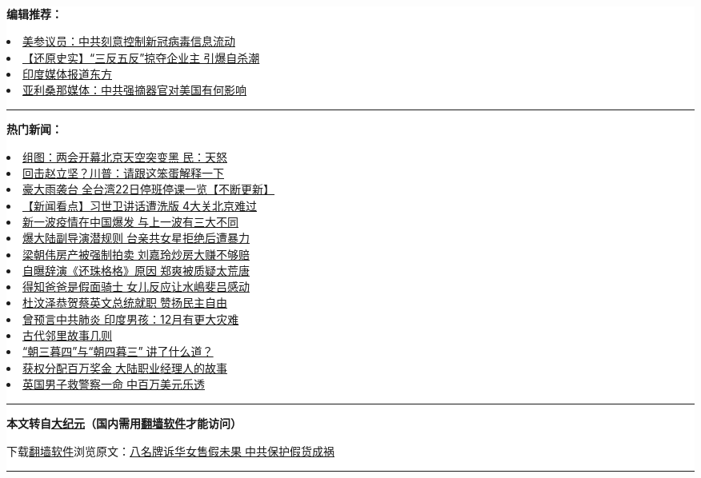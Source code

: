 
<strong>编辑推荐：</strong>
<li><a href="/gb/20/2/22/n11887949.md#1">美参议员：中共刻意控制新冠病毒信息流动</a></li>
<li><a href="/gb/18/7/31/n10602910.md#1" target="_blank">【还原史实】“三反五反”掠夺企业主 引爆自杀潮</a></li><li><a href="/gb/18/10/27/n10812623.md?dfh#1" target="_blank">印度媒体报道东方</a></li><li><a href="/gb/19/4/11/n11178933.md#1" target="_blank">亚利桑那媒体：中共强摘器官对美国有何影响</a></li>
<hr>

<strong>热门新闻：</strong>
<li><a href="/gb/20/5/21/n12126108.md#1">组图：两会开幕北京天空突变黑 民：天怒</a></li>
<li><a href="/gb/20/5/20/n12124357.md#1">回击赵立坚？川普：请跟这笨蛋解释一下</a></li>
<li><a href="/gb/20/5/21/n12126990.md#1">豪大雨袭台 全台湾22日停班停课一览【不断更新】</a></li>
<li><a href="/gb/20/5/19/n12122351.md#1">【新闻看点】习世卫讲话遭洗版 4大关北京难过</a></li>
<li><a href="/gb/20/5/20/n12123695.md#1">新一波疫情在中国爆发 与上一波有三大不同</a></li>
<li><a href="/gb/20/5/19/n12121988.md#1">爆大陆副导演潜规则 台亲共女星拒绝后遭暴力</a></li>
<li><a href="/gb/20/5/20/n12124356.md#1">梁朝伟房产被强制拍卖 刘嘉玲炒房大赚不够赔</a></li>
<li><a href="/gb/20/5/20/n12124884.md#1">自曝辞演《还珠格格》原因 郑爽被质疑太荒唐</a></li>
<li><a href="/gb/20/5/20/n12122671.md#1">得知爸爸是假面骑士 女儿反应让水嶋斐吕感动</a></li>
<li><a href="/gb/20/5/20/n12123097.md#1">杜汶泽恭贺蔡英文总统就职 赞扬民主自由</a></li>
<li><a href="/gb/20/5/19/n12120346.md#1">曾预言中共肺炎 印度男孩：12月有更大灾难</a></li>
<li><a href="/gb/10/7/18/n2969582.md#1">古代邻里故事几则</a></li>
<li><a href="/gb/20/5/14/n12108060.md#1">“朝三暮四”与“朝四暮三” 讲了什么道？</a></li>
<li><a href="/gb/20/5/21/n12125394.md#1">获权分配百万奖金 大陆职业经理人的故事</a></li>
<li><a href="/gb/20/5/19/n12120654.md#1">英国男子救警察一命 中百万美元乐透</a></li>
<hr>

<strong>本文转自<a href="https://www.epochtimes.com">大纪元</a>（国内需用<a href="https://github.com/bannedbook/fanqiang/wiki">翻墙软件</a>才能访问）</strong><p>下载<a href="https://github.com/bannedbook/fanqiang/wiki">翻墙软件</a>浏览原文：<a href="https://www.epochtimes.com/gb/15/7/14/n4480017.htm">八名牌诉华女售假未果 中共保护假货成祸</a></p><hr>
